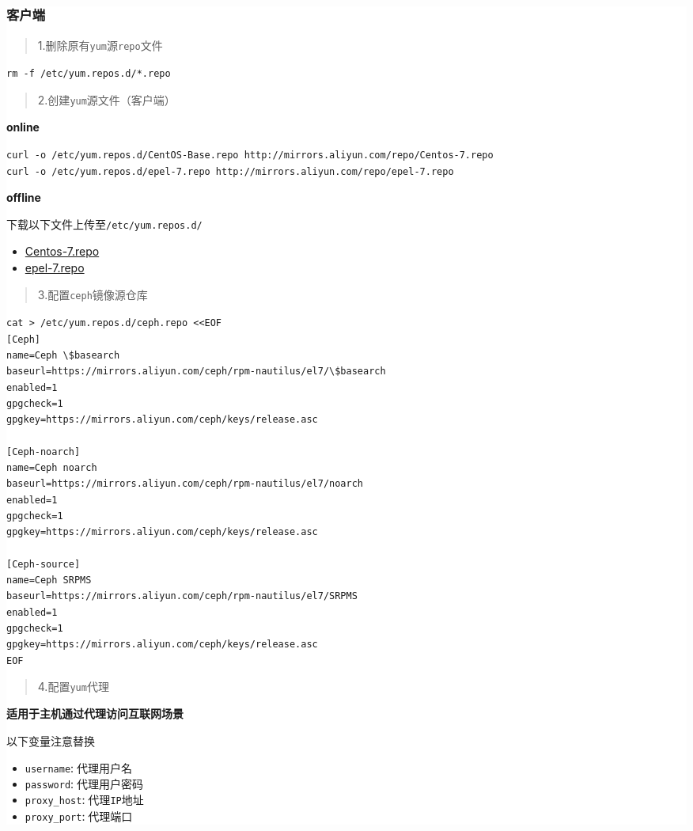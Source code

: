 ### 客户端

> 1.删除原有`yum`源`repo`文件

	rm -f /etc/yum.repos.d/*.repo

> 2.创建`yum`源文件（客户端）

**online**

```shell
curl -o /etc/yum.repos.d/CentOS-Base.repo http://mirrors.aliyun.com/repo/Centos-7.repo
curl -o /etc/yum.repos.d/epel-7.repo http://mirrors.aliyun.com/repo/epel-7.repo
```

**offline**

下载以下文件上传至`/etc/yum.repos.d/`

- [Centos-7.repo](http://mirrors.aliyun.com/repo/Centos-7.repo)
- [epel-7.repo](http://mirrors.aliyun.com/repo/epel-7.repo)

> 3.配置`ceph`镜像源仓库

```shell
cat > /etc/yum.repos.d/ceph.repo <<EOF
[Ceph]
name=Ceph \$basearch
baseurl=https://mirrors.aliyun.com/ceph/rpm-nautilus/el7/\$basearch
enabled=1
gpgcheck=1
gpgkey=https://mirrors.aliyun.com/ceph/keys/release.asc

[Ceph-noarch]
name=Ceph noarch
baseurl=https://mirrors.aliyun.com/ceph/rpm-nautilus/el7/noarch
enabled=1
gpgcheck=1
gpgkey=https://mirrors.aliyun.com/ceph/keys/release.asc

[Ceph-source]
name=Ceph SRPMS
baseurl=https://mirrors.aliyun.com/ceph/rpm-nautilus/el7/SRPMS
enabled=1
gpgcheck=1
gpgkey=https://mirrors.aliyun.com/ceph/keys/release.asc
EOF
```

> 4.配置`yum`代理

**适用于主机通过代理访问互联网场景**

以下变量注意替换

- `username`: 代理用户名
- `password`: 代理用户密码
- `proxy_host`: 代理`IP`地址
- `proxy_port`: 代理端口
